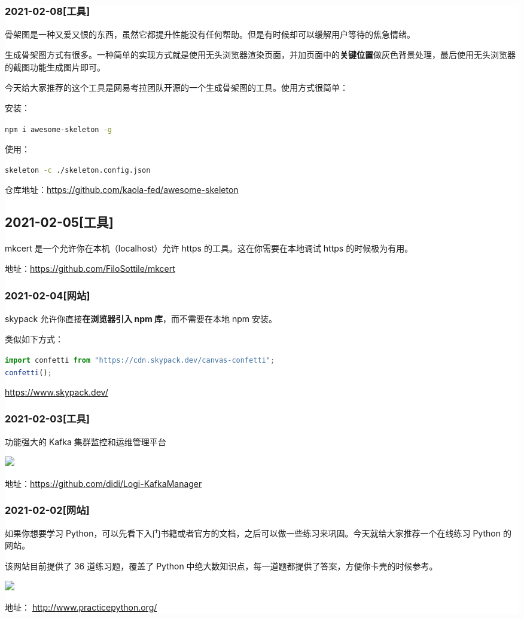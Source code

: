 ### 2021-02-08[工具]

骨架图是一种又爱又恨的东西，虽然它都提升性能没有任何帮助。但是有时候却可以缓解用户等待的焦急情绪。

生成骨架图方式有很多。一种简单的实现方式就是使用无头浏览器渲染页面，并加页面中的**关键位置**做灰色背景处理，最后使用无头浏览器的截图功能生成图片即可。

今天给大家推荐的这个工具是网易考拉团队开源的一个生成骨架图的工具。使用方式很简单：

安装：

```bash
npm i awesome-skeleton -g
```

使用：

```bash
skeleton -c ./skeleton.config.json
```

仓库地址：https://github.com/kaola-fed/awesome-skeleton

## 2021-02-05[工具]

mkcert 是一个允许你在本机（localhost）允许 https 的工具。这在你需要在本地调试 https 的时候极为有用。

地址：https://github.com/FiloSottile/mkcert

### 2021-02-04[网站]

skypack 允许你直接**在浏览器引入 npm 库**，而不需要在本地 npm 安装。

类似如下方式：

```js
import confetti from "https://cdn.skypack.dev/canvas-confetti";
confetti();
```

https://www.skypack.dev/

### 2021-02-03[工具]

功能强大的 Kafka 集群监控和运维管理平台

![](https://p.ipic.vip/7wht8x.jpg)

地址：https://github.com/didi/Logi-KafkaManager

### 2021-02-02[网站]

如果你想要学习 Python，可以先看下入门书籍或者官方的文档，之后可以做一些练习来巩固。今天就给大家推荐一个在线练习 Python 的网站。

该网站目前提供了 36 道练习题，覆盖了 Python 中绝大数知识点，每一道题都提供了答案，方便你卡壳的时候参考。

![](https://p.ipic.vip/bnig4w.jpg)

地址： http://www.practicepython.org/
